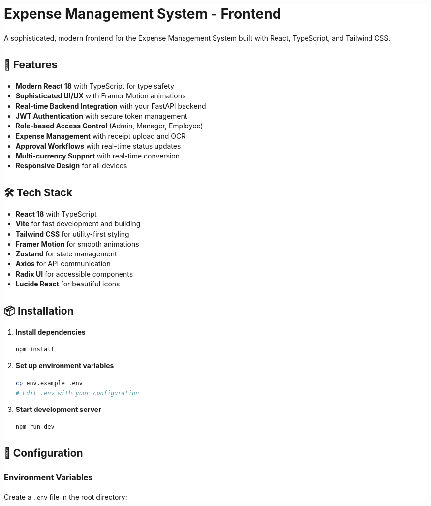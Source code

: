 # Expense Management System - Frontend

A sophisticated, modern frontend for the Expense Management System built with React, TypeScript, and Tailwind CSS.

## 🚀 Features

- **Modern React 18** with TypeScript for type safety
- **Sophisticated UI/UX** with Framer Motion animations
- **Real-time Backend Integration** with your FastAPI backend
- **JWT Authentication** with secure token management
- **Role-based Access Control** (Admin, Manager, Employee)
- **Expense Management** with receipt upload and OCR
- **Approval Workflows** with real-time status updates
- **Multi-currency Support** with real-time conversion
- **Responsive Design** for all devices

## 🛠️ Tech Stack

- **React 18** with TypeScript
- **Vite** for fast development and building
- **Tailwind CSS** for utility-first styling
- **Framer Motion** for smooth animations
- **Zustand** for state management
- **Axios** for API communication
- **Radix UI** for accessible components
- **Lucide React** for beautiful icons

## 📦 Installation

1. **Install dependencies**
   ```bash
   npm install
   ```

2. **Set up environment variables**
   ```bash
   cp env.example .env
   # Edit .env with your configuration
   ```

3. **Start development server**
   ```bash
   npm run dev
   ```

## 🔧 Configuration

### Environment Variables

Create a `.env` file in the root directory:
